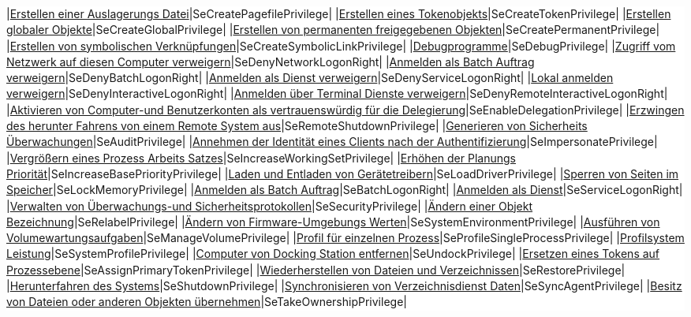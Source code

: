 |[Erstellen einer Auslagerungs Datei](https://technet.microsoft.com/library/db585464-a2be-41b1-b781-e9845182f4b6(v=ws.10)#BKMK_12)|SeCreatePagefilePrivilege|  
|[Erstellen eines Tokenobjekts](https://technet.microsoft.com/library/db585464-a2be-41b1-b781-e9845182f4b6(v=ws.10)#BKMK_13)|SeCreateTokenPrivilege|  
|[Erstellen globaler Objekte](https://technet.microsoft.com/library/db585464-a2be-41b1-b781-e9845182f4b6(v=ws.10)#BKMK_14)|SeCreateGlobalPrivilege|  
|[Erstellen von permanenten freigegebenen Objekten](https://technet.microsoft.com/library/db585464-a2be-41b1-b781-e9845182f4b6(v=ws.10)#BKMK_15)|SeCreatePermanentPrivilege|  
|[Erstellen von symbolischen Verknüpfungen](https://technet.microsoft.com/library/db585464-a2be-41b1-b781-e9845182f4b6(v=ws.10)#BKMK_16)|SeCreateSymbolicLinkPrivilege|  
|[Debugprogramme](https://technet.microsoft.com/library/db585464-a2be-41b1-b781-e9845182f4b6(v=ws.10)#BKMK_17)|SeDebugPrivilege|  
|[Zugriff vom Netzwerk auf diesen Computer verweigern](https://technet.microsoft.com/library/db585464-a2be-41b1-b781-e9845182f4b6(v=ws.10)#BKMK_18)|SeDenyNetworkLogonRight|  
|[Anmelden als Batch Auftrag verweigern](https://technet.microsoft.com/library/db585464-a2be-41b1-b781-e9845182f4b6(v=ws.10)#BKMK_18a)|SeDenyBatchLogonRight|  
|[Anmelden als Dienst verweigern](https://technet.microsoft.com/library/db585464-a2be-41b1-b781-e9845182f4b6(v=ws.10)#BKMK_19)|SeDenyServiceLogonRight|  
|[Lokal anmelden verweigern](https://technet.microsoft.com/library/db585464-a2be-41b1-b781-e9845182f4b6(v=ws.10)#BKMK_20)|SeDenyInteractiveLogonRight|  
|[Anmelden über Terminal Dienste verweigern](https://technet.microsoft.com/library/db585464-a2be-41b1-b781-e9845182f4b6(v=ws.10)#BKMK_21)|SeDenyRemoteInteractiveLogonRight|  
|[Aktivieren von Computer-und Benutzerkonten als vertrauenswürdig für die Delegierung](https://technet.microsoft.com/library/db585464-a2be-41b1-b781-e9845182f4b6(v=ws.10)#BKMK_22)|SeEnableDelegationPrivilege|  
|[Erzwingen des herunter Fahrens von einem Remote System aus](https://technet.microsoft.com/library/db585464-a2be-41b1-b781-e9845182f4b6(v=ws.10)#BKMK_23)|SeRemoteShutdownPrivilege|  
|[Generieren von Sicherheits Überwachungen](https://technet.microsoft.com/library/db585464-a2be-41b1-b781-e9845182f4b6(v=ws.10)#BKMK_24)|SeAuditPrivilege|  
|[Annehmen der Identität eines Clients nach der Authentifizierung](https://technet.microsoft.com/library/db585464-a2be-41b1-b781-e9845182f4b6(v=ws.10)#BKMK_25)|SeImpersonatePrivilege|  
|[Vergrößern eines Prozess Arbeits Satzes](https://technet.microsoft.com/library/db585464-a2be-41b1-b781-e9845182f4b6(v=ws.10)#BKMK_26)|SeIncreaseWorkingSetPrivilege|  
|[Erhöhen der Planungs Priorität](https://technet.microsoft.com/library/db585464-a2be-41b1-b781-e9845182f4b6(v=ws.10)#BKMK_27)|SeIncreaseBasePriorityPrivilege|  
|[Laden und Entladen von Gerätetreibern](https://technet.microsoft.com/library/db585464-a2be-41b1-b781-e9845182f4b6(v=ws.10)#BKMK_28)|SeLoadDriverPrivilege|  
|[Sperren von Seiten im Speicher](https://technet.microsoft.com/library/db585464-a2be-41b1-b781-e9845182f4b6(v=ws.10)#BKMK_29)|SeLockMemoryPrivilege|  
|[Anmelden als Batch Auftrag](https://technet.microsoft.com/library/db585464-a2be-41b1-b781-e9845182f4b6(v=ws.10)#BKMK_30)|SeBatchLogonRight|  
|[Anmelden als Dienst](https://technet.microsoft.com/library/db585464-a2be-41b1-b781-e9845182f4b6(v=ws.10)#BKMK_31)|SeServiceLogonRight|  
|[Verwalten von Überwachungs-und Sicherheitsprotokollen](https://technet.microsoft.com/library/db585464-a2be-41b1-b781-e9845182f4b6(v=ws.10)#BKMK_32)|SeSecurityPrivilege|  
|[Ändern einer Objekt Bezeichnung](https://technet.microsoft.com/library/db585464-a2be-41b1-b781-e9845182f4b6(v=ws.10)#BKMK_33)|SeRelabelPrivilege|  
|[Ändern von Firmware-Umgebungs Werten](https://technet.microsoft.com/library/db585464-a2be-41b1-b781-e9845182f4b6(v=ws.10)#BKMK_34)|SeSystemEnvironmentPrivilege|  
|[Ausführen von Volumewartungsaufgaben](https://technet.microsoft.com/library/db585464-a2be-41b1-b781-e9845182f4b6(v=ws.10)#BKMK_35)|SeManageVolumePrivilege|  
|[Profil für einzelnen Prozess](https://technet.microsoft.com/library/db585464-a2be-41b1-b781-e9845182f4b6(v=ws.10)#BKMK_36)|SeProfileSingleProcessPrivilege|  
|[Profilsystem Leistung](https://technet.microsoft.com/library/db585464-a2be-41b1-b781-e9845182f4b6(v=ws.10)#BKMK_37)|SeSystemProfilePrivilege|  
|[Computer von Docking Station entfernen](https://technet.microsoft.com/library/db585464-a2be-41b1-b781-e9845182f4b6(v=ws.10)#BKMK_38)|SeUndockPrivilege|  
|[Ersetzen eines Tokens auf Prozessebene](https://technet.microsoft.com/library/db585464-a2be-41b1-b781-e9845182f4b6(v=ws.10)#BKMK_39)|SeAssignPrimaryTokenPrivilege|  
|[Wiederherstellen von Dateien und Verzeichnissen](https://technet.microsoft.com/library/db585464-a2be-41b1-b781-e9845182f4b6(v=ws.10)#BKMK_40)|SeRestorePrivilege|  
|[Herunterfahren des Systems](https://technet.microsoft.com/library/db585464-a2be-41b1-b781-e9845182f4b6(v=ws.10)#BKMK_41)|SeShutdownPrivilege|  
|[Synchronisieren von Verzeichnisdienst Daten](https://technet.microsoft.com/library/db585464-a2be-41b1-b781-e9845182f4b6(v=ws.10)#BKMK_42)|SeSyncAgentPrivilege|  
|[Besitz von Dateien oder anderen Objekten übernehmen](https://technet.microsoft.com/library/db585464-a2be-41b1-b781-e9845182f4b6(v=ws.10)#BKMK_43)|SeTakeOwnershipPrivilege|  
